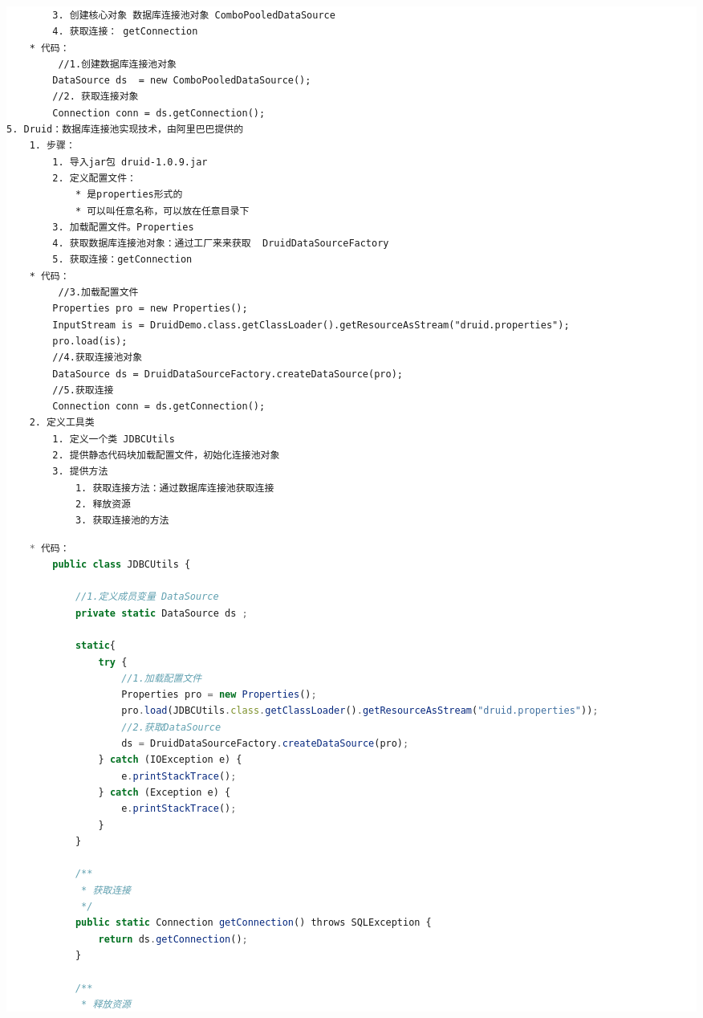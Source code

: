 			3. 创建核心对象 数据库连接池对象 ComboPooledDataSource
			4. 获取连接： getConnection
		* 代码：
			 //1.创建数据库连接池对象
	        DataSource ds  = new ComboPooledDataSource();
	        //2. 获取连接对象
	        Connection conn = ds.getConnection();
	5. Druid：数据库连接池实现技术，由阿里巴巴提供的
		1. 步骤：
			1. 导入jar包 druid-1.0.9.jar
			2. 定义配置文件：
				* 是properties形式的
				* 可以叫任意名称，可以放在任意目录下
			3. 加载配置文件。Properties
			4. 获取数据库连接池对象：通过工厂来来获取  DruidDataSourceFactory
			5. 获取连接：getConnection
		* 代码：
			 //3.加载配置文件
	        Properties pro = new Properties();
	        InputStream is = DruidDemo.class.getClassLoader().getResourceAsStream("druid.properties");
	        pro.load(is);
	        //4.获取连接池对象
	        DataSource ds = DruidDataSourceFactory.createDataSource(pro);
	        //5.获取连接
	        Connection conn = ds.getConnection();
		2. 定义工具类
			1. 定义一个类 JDBCUtils
			2. 提供静态代码块加载配置文件，初始化连接池对象
			3. 提供方法
				1. 获取连接方法：通过数据库连接池获取连接
				2. 释放资源
				3. 获取连接池的方法


```javascript
	* 代码：
		public class JDBCUtils {

		    //1.定义成员变量 DataSource
		    private static DataSource ds ;
		
		    static{
		        try {
		            //1.加载配置文件
		            Properties pro = new Properties();
		            pro.load(JDBCUtils.class.getClassLoader().getResourceAsStream("druid.properties"));
		            //2.获取DataSource
		            ds = DruidDataSourceFactory.createDataSource(pro);
		        } catch (IOException e) {
		            e.printStackTrace();
		        } catch (Exception e) {
		            e.printStackTrace();
		        }
		    }
		
		    /**
		     * 获取连接
		     */
		    public static Connection getConnection() throws SQLException {
		        return ds.getConnection();
		    }
		
		    /**
		     * 释放资源
```